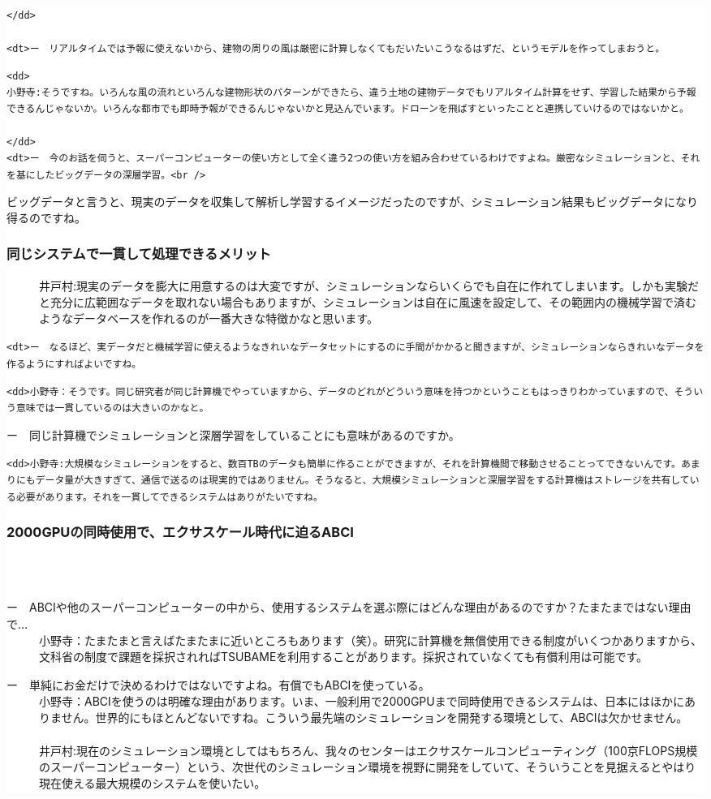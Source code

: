 	</dd>
	
	<dt>ー　リアルタイムでは予報に使えないから、建物の周りの風は厳密に計算しなくてもだいたいこうなるはずだ、というモデルを作ってしまおうと。
</dt>

	<dd>
	小野寺:そうですね。いろんな風の流れといろんな建物形状のパターンができたら、違う土地の建物データでもリアルタイム計算をせず、学習した結果から予報できるんじゃないか。いろんな都市でも即時予報ができるんじゃないかと見込んでいます。ドローンを飛ばすといったことと連携していけるのではないかと。

	</dd>
	<dt>ー　今のお話を伺うと、スーパーコンピューターの使い方として全く違う2つの使い方を組み合わせているわけですよね。厳密なシミュレーションと、それを基にしたビッグデータの深層学習。<br />
ビッグデータと言うと、現実のデータを収集して解析し学習するイメージだったのですが、シミュレーション結果もビッグデータになり得るのですね。
</dt>
</dl>

<h3 class="h3n">同じシステムで一貫して処理できるメリット</h3>
<dl class="interview ns">
	<dd>井戸村:現実のデータを膨大に用意するのは大変ですが、シミュレーションならいくらでも自在に作れてしまいます。しかも実験だと充分に広範囲なデータを取れない場合もありますが、シミュレーションは自在に風速を設定して、その範囲内の機械学習で済むようなデータベースを作れるのが一番大きな特徴かなと思います。
</dd>

	<dt>ー　なるほど、実データだと機械学習に使えるようなきれいなデータセットにするのに手間がかかると聞きますが、シミュレーションならきれいなデータを作るようにすればよいですね。
</dt>

	<dd>小野寺：そうです。同じ研究者が同じ計算機でやっていますから、データのどれがどういう意味を持つかということもはっきりわかっていますので、そういう意味では一貫しているのは大きいのかなと。
</dd>
	<dt>ー　同じ計算機でシミュレーションと深層学習をしていることにも意味があるのですか。
</dt>

	<dd>小野寺:大規模なシミュレーションをすると、数百TBのデータも簡単に作ることができますが、それを計算機間で移動させることってできないんです。あまりにもデータ量が大きすぎて、通信で送るのは現実的ではありません。そうなると、大規模シミュレーションと深層学習をする計算機はストレージを共有している必要があります。それを一貫してできるシステムはありがたいですね。
</dd>
</dl>

<h3 class="h3n">2000GPUの同時使用で、エクサスケール時代に迫るABCI</h3>
<div align="center">
	<img src="../../img/link/sample5.jpg" alt="">
</div><br />

<dl class="interview ns">
	<dt>ー　ABCIや他のスーパーコンピューターの中から、使用するシステムを選ぶ際にはどんな理由があるのですか？たまたまではない理由で…
</dt>
	<dd>小野寺：たまたまと言えばたまたまに近いところもあります（笑）。研究に計算機を無償使用できる制度がいくつかありますから、文科省の制度で課題を採択されればTSUBAMEを利用することがあります。採択されていなくても有償利用は可能です。
</dd>
</dl>

<dl class="interview ns">
	<dt>ー　単純にお金だけで決めるわけではないですよね。有償でもABCIを使っている。
</dt>
	<dd>小野寺：ABCIを使うのは明確な理由があります。いま、一般利用で2000GPUまで同時使用できるシステムは、日本にはほかにありません。世界的にもほとんどないですね。こういう最先端のシミュレーションを開発する環境として、ABCIは欠かせません。<br />
<br />
井戸村:現在のシミュレーション環境としてはもちろん、我々のセンターはエクサスケールコンピューティング（100京FLOPS規模のスーパーコンピューター）という、次世代のシミュレーション環境を視野に開発をしていて、そういうことを見据えるとやはり現在使える最大規模のシステムを使いたい。
</dd>
</dl>
